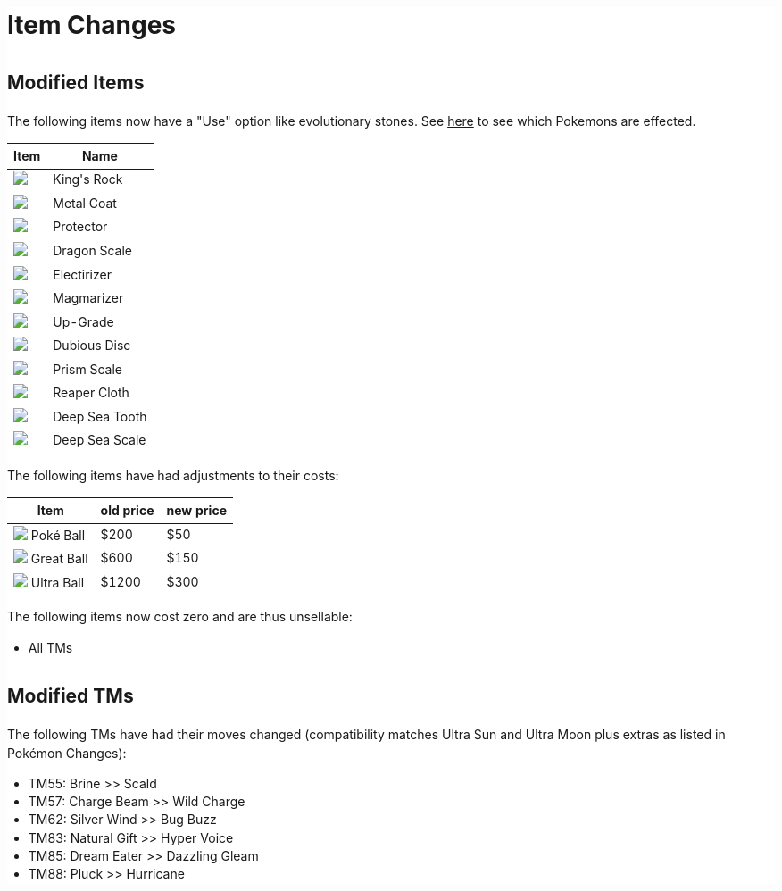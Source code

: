 # Item Changes

## Modified Items

The following items now have a "Use" option like evolutionary stones. See [here](evolution_changes.md#Item_Interaction_Changes) to see which Pokemons are effected.

Item                | Name
---                 | ---
![][kings-rock]     | King's Rock
![][metal-coat]     | Metal Coat
![][protector]      | Protector
![][dragon-scale]   | Dragon Scale
![][electirizer]    | Electirizer
![][magmarizer]     | Magmarizer
![][up-grade]       | Up-Grade
![][dubious-disc]   | Dubious Disc
![][prism-scale]    | Prism Scale
![][reaper-cloth]   | Reaper Cloth
![][deep-sea-scale] | Deep Sea Tooth
![][deep-sea-tooth] | Deep Sea Scale

The following items have had adjustments to their costs:

Item                       | old price | new price
---                        | ---       | ---
![][poke-ball] Poké Ball   | $200      |       $50
![][great-ball] Great Ball | $600      |      $150
![][ultra-ball] Ultra Ball | $1200     |      $300

The following items now cost zero and are thus unsellable:

- All TMs

## Modified TMs

The following TMs have had their moves changed (compatibility matches Ultra Sun and Ultra Moon plus extras as listed in Pokémon Changes):

- TM55: Brine >> Scald
- TM57: Charge Beam >> Wild Charge
- TM62: Silver Wind >> Bug Buzz
- TM83: Natural Gift >> Hyper Voice
- TM85: Dream Eater >> Dazzling Gleam
- TM88: Pluck >> Hurricane


[adamant-orb]: https://raw.githubusercontent.com/PokeAPI/sprites/master/sprites/items/adamant-orb.png
[amulet-coin]: https://raw.githubusercontent.com/PokeAPI/sprites/master/sprites/items/amulet-coin.png
[azure-flute]: https://raw.githubusercontent.com/PokeAPI/sprites/master/sprites/items/azure-flute.png
[bicycle]: https://raw.githubusercontent.com/PokeAPI/sprites/master/sprites/items/bicycle.png
[big-root]: https://raw.githubusercontent.com/PokeAPI/sprites/master/sprites/items/big-root.png
[black-belt]: https://raw.githubusercontent.com/PokeAPI/sprites/master/sprites/items/black-belt.png
[black-flute]: https://raw.githubusercontent.com/PokeAPI/sprites/master/sprites/items/black-flute.png
[black-glasses]: https://raw.githubusercontent.com/PokeAPI/sprites/master/sprites/items/black-glasses.png
[black-sludge]: https://raw.githubusercontent.com/PokeAPI/sprites/master/sprites/items/black-sludge.png
[blue-flute]: https://raw.githubusercontent.com/PokeAPI/sprites/master/sprites/items/blue-flute.png
[blue-orb]: https://raw.githubusercontent.com/PokeAPI/sprites/master/sprites/items/blue-orb.png
[blue-scarf]: https://raw.githubusercontent.com/PokeAPI/sprites/master/sprites/items/blue-scarf.png
[bright-powder]: https://raw.githubusercontent.com/PokeAPI/sprites/master/sprites/items/bright-powder.png
[charcoal]: https://raw.githubusercontent.com/PokeAPI/sprites/master/sprites/items/charcoal.png
[choice-band]: https://raw.githubusercontent.com/PokeAPI/sprites/master/sprites/items/choice-band.png
[choice-scarf]: https://raw.githubusercontent.com/PokeAPI/sprites/master/sprites/items/choice-scarf.png
[choice-specs]: https://raw.githubusercontent.com/PokeAPI/sprites/master/sprites/items/choice-specs.png
[cleanse-tag]: https://raw.githubusercontent.com/PokeAPI/sprites/master/sprites/items/cleanse-tag.png
[coin-case]: https://raw.githubusercontent.com/PokeAPI/sprites/master/sprites/items/coin-case.png
[damp-rock]: https://raw.githubusercontent.com/PokeAPI/sprites/master/sprites/items/damp-rock.png
[dawn-stone]: https://raw.githubusercontent.com/PokeAPI/sprites/master/sprites/items/dawn-stone.png
[deep-sea-scale]: https://raw.githubusercontent.com/PokeAPI/sprites/master/sprites/items/deep-sea-scale.png
[deep-sea-tooth]: https://raw.githubusercontent.com/PokeAPI/sprites/master/sprites/items/deep-sea-tooth.png
[destiny-knot]: https://raw.githubusercontent.com/PokeAPI/sprites/master/sprites/items/destiny-knot.png
[draco-plate]: https://raw.githubusercontent.com/PokeAPI/sprites/master/sprites/items/draco-plate.png
[dragon-fang]: https://raw.githubusercontent.com/PokeAPI/sprites/master/sprites/items/dragon-fang.png
[dragon-scale]: https://raw.githubusercontent.com/PokeAPI/sprites/master/sprites/items/dragon-scale.png
[dread-plate]: https://raw.githubusercontent.com/PokeAPI/sprites/master/sprites/items/dread-plate.png
[dubious-disc]: https://raw.githubusercontent.com/PokeAPI/sprites/master/sprites/items/dubious-disc.png
[dusk-stone]: https://raw.githubusercontent.com/PokeAPI/sprites/master/sprites/items/dusk-stone.png
[earth-plate]: https://raw.githubusercontent.com/PokeAPI/sprites/master/sprites/items/earth-plate.png
[electirizer]: https://raw.githubusercontent.com/PokeAPI/sprites/master/sprites/items/electirizer.png
[everstone]: https://raw.githubusercontent.com/PokeAPI/sprites/master/sprites/items/everstone.png
[expert-belt]: https://raw.githubusercontent.com/PokeAPI/sprites/master/sprites/items/expert-belt.png
[exp-share]: https://raw.githubusercontent.com/PokeAPI/sprites/master/sprites/items/exp-share.png
[fashion-case]: https://raw.githubusercontent.com/PokeAPI/sprites/master/sprites/items/fashion-case.png
[fire-stone]: https://raw.githubusercontent.com/PokeAPI/sprites/master/sprites/items/fire-stone.png
[fist-plate]: https://raw.githubusercontent.com/PokeAPI/sprites/master/sprites/items/fist-plate.png
[flame-orb]: https://raw.githubusercontent.com/PokeAPI/sprites/master/sprites/items/flame-orb.png
[flame-plate]: https://raw.githubusercontent.com/PokeAPI/sprites/master/sprites/items/flame-plate.png
[focus-band]: https://raw.githubusercontent.com/PokeAPI/sprites/master/sprites/items/focus-band.png
[focus-sash]: https://raw.githubusercontent.com/PokeAPI/sprites/master/sprites/items/focus-sash.png
[full-incense]: https://raw.githubusercontent.com/PokeAPI/sprites/master/sprites/items/full-incense.png
[galactic-key]: https://raw.githubusercontent.com/PokeAPI/sprites/master/sprites/items/galactic-key.png
[good-rod]: https://raw.githubusercontent.com/PokeAPI/sprites/master/sprites/items/good-rod.png
[great-ball]: https://raw.githubusercontent.com/PokeAPI/sprites/master/sprites/items/great-ball.png
[green-scarf]: https://raw.githubusercontent.com/PokeAPI/sprites/master/sprites/items/green-scarf.png
[grip-claw]: https://raw.githubusercontent.com/PokeAPI/sprites/master/sprites/items/grip-claw.png
[griseous-orb]: https://raw.githubusercontent.com/PokeAPI/sprites/master/sprites/items/griseous-orb.png
[reaper-cloth]: https://raw.githubusercontent.com/PokeAPI/sprites/master/sprites/items/reaper-cloth.png
[red-flute]: https://raw.githubusercontent.com/PokeAPI/sprites/master/sprites/items/red-flute.png
[red-orb]: https://raw.githubusercontent.com/PokeAPI/sprites/master/sprites/items/red-orb.png
[red-scarf]: https://raw.githubusercontent.com/PokeAPI/sprites/master/sprites/items/red-scarf.png
[rock-incense]: https://raw.githubusercontent.com/PokeAPI/sprites/master/sprites/items/rock-incense.png
[rose-incense]: https://raw.githubusercontent.com/PokeAPI/sprites/master/sprites/items/rose-incense.png
[scope-lens]: https://raw.githubusercontent.com/PokeAPI/sprites/master/sprites/items/scope-lens.png
[sea-incense]: https://raw.githubusercontent.com/PokeAPI/sprites/master/sprites/items/sea-incense.png
[seal-case]: https://raw.githubusercontent.com/PokeAPI/sprites/master/sprites/items/seal-case.png
[secret-key]: https://raw.githubusercontent.com/PokeAPI/sprites/master/sprites/items/secret-key.png
[secret-potion]: https://raw.githubusercontent.com/PokeAPI/sprites/master/sprites/items/secret-potion.png
[sharp-beak]: https://raw.githubusercontent.com/PokeAPI/sprites/master/sprites/items/sharp-beak.png
[shed-shell]: https://raw.githubusercontent.com/PokeAPI/sprites/master/sprites/items/shed-shell.png
[shell-bell]: https://raw.githubusercontent.com/PokeAPI/sprites/master/sprites/items/shell-bell.png
[shiny-stone]: https://raw.githubusercontent.com/PokeAPI/sprites/master/sprites/items/shiny-stone.png
[silk-scarf]: https://raw.githubusercontent.com/PokeAPI/sprites/master/sprites/items/silk-scarf.png
[silver-powder]: https://raw.githubusercontent.com/PokeAPI/sprites/master/sprites/items/silver-powder.png
[silver-wing]: https://raw.githubusercontent.com/PokeAPI/sprites/master/sprites/items/silver-wing.png
[sky-plate]: https://raw.githubusercontent.com/PokeAPI/sprites/master/sprites/items/sky-plate.png
[smoke-ball]: https://raw.githubusercontent.com/PokeAPI/sprites/master/sprites/items/smoke-ball.png
[smooth-rock]: https://raw.githubusercontent.com/PokeAPI/sprites/master/sprites/items/smooth-rock.png
[soft-sand]: https://raw.githubusercontent.com/PokeAPI/sprites/master/sprites/items/soft-sand.png
[soothe-bell]: https://raw.githubusercontent.com/PokeAPI/sprites/master/sprites/items/soothe-bell.png
[soul-dew]: https://raw.githubusercontent.com/PokeAPI/sprites/master/sprites/items/soul-dew.png
[spell-tag]: https://raw.githubusercontent.com/PokeAPI/sprites/master/sprites/items/spell-tag.png
[splash-plate]: https://raw.githubusercontent.com/PokeAPI/sprites/master/sprites/items/splash-plate.png
[spooky-plate]: https://raw.githubusercontent.com/PokeAPI/sprites/master/sprites/items/spooky-plate.png
[sprayduck]: https://raw.githubusercontent.com/PokeAPI/sprites/master/sprites/items/sprayduck.png
[stick]: https://raw.githubusercontent.com/PokeAPI/sprites/master/sprites/items/stick.png
[sticky-barb]: https://raw.githubusercontent.com/PokeAPI/sprites/master/sprites/items/sticky-barb.png
[stone-plate]: https://raw.githubusercontent.com/PokeAPI/sprites/master/sprites/items/stone-plate.png
[suite-key]: https://raw.githubusercontent.com/PokeAPI/sprites/master/sprites/items/suite-key.png
[sun-stone]: https://raw.githubusercontent.com/PokeAPI/sprites/master/sprites/items/sun-stone.png
[super-rod]: https://raw.githubusercontent.com/PokeAPI/sprites/master/sprites/items/super-rod.png
[tea]: https://raw.githubusercontent.com/PokeAPI/sprites/master/sprites/items/tea.png
[thick-club]: https://raw.githubusercontent.com/PokeAPI/sprites/master/sprites/items/thick-club.png
[thunder-stone]: https://raw.githubusercontent.com/PokeAPI/sprites/master/sprites/items/thunder-stone.png
[town-map]: https://raw.githubusercontent.com/PokeAPI/sprites/master/sprites/items/town-map.png
[toxic-orb]: https://raw.githubusercontent.com/PokeAPI/sprites/master/sprites/items/toxic-orb.png
[toxic-plate]: https://raw.githubusercontent.com/PokeAPI/sprites/master/sprites/items/toxic-plate.png
[twisted-spoon]: https://raw.githubusercontent.com/PokeAPI/sprites/master/sprites/items/twisted-spoon.png
[ultra-ball]: https://raw.githubusercontent.com/PokeAPI/sprites/master/sprites/items/ultra-ball.png
[up-grade]: https://raw.githubusercontent.com/PokeAPI/sprites/master/sprites/items/up-grade.png
[vs-recorder]: https://raw.githubusercontent.com/PokeAPI/sprites/master/sprites/items/vs-recorder.png
[vs-seeker]: https://raw.githubusercontent.com/PokeAPI/sprites/master/sprites/items/vs-seeker.png
[water-stone]: https://raw.githubusercontent.com/PokeAPI/sprites/master/sprites/items/water-stone.png
[wave-incense]: https://raw.githubusercontent.com/PokeAPI/sprites/master/sprites/items/wave-incense.png
[white-flute]: https://raw.githubusercontent.com/PokeAPI/sprites/master/sprites/items/white-flute.png
[white-herb]: https://raw.githubusercontent.com/PokeAPI/sprites/master/sprites/items/white-herb.png
[wide-lens]: https://raw.githubusercontent.com/PokeAPI/sprites/master/sprites/items/wide-lens.png
[wise-glasses]: https://raw.githubusercontent.com/PokeAPI/sprites/master/sprites/items/wise-glasses.png
[works-key]: https://raw.githubusercontent.com/PokeAPI/sprites/master/sprites/items/works-key.png
[yellow-flute]: https://raw.githubusercontent.com/PokeAPI/sprites/master/sprites/items/yellow-flute.png
[yellow-scarf]: https://raw.githubusercontent.com/PokeAPI/sprites/master/sprites/items/yellow-scarf.png
[zap-plate]: https://raw.githubusercontent.com/PokeAPI/sprites/master/sprites/items/zap-plate.png
[zoom-lens]: https://raw.githubusercontent.com/PokeAPI/sprites/master/sprites/items/zoom-lens.png
[hard-stone]: https://raw.githubusercontent.com/PokeAPI/sprites/master/sprites/items/hard-stone.png
[heat-rock]: https://raw.githubusercontent.com/PokeAPI/sprites/master/sprites/items/heat-rock.png
[icicle-plate]: https://raw.githubusercontent.com/PokeAPI/sprites/master/sprites/items/icicle-plate.png
[icy-rock]: https://raw.githubusercontent.com/PokeAPI/sprites/master/sprites/items/icy-rock.png
[insect-plate]: https://raw.githubusercontent.com/PokeAPI/sprites/master/sprites/items/insect-plate.png
[iron-ball]: https://raw.githubusercontent.com/PokeAPI/sprites/master/sprites/items/iron-ball.png
[iron-plate]: https://raw.githubusercontent.com/PokeAPI/sprites/master/sprites/items/iron-plate.png
[jade-orb]: https://raw.githubusercontent.com/PokeAPI/sprites/master/sprites/items/jade-orb.png
[journal]: https://raw.githubusercontent.com/PokeAPI/sprites/master/sprites/items/journal.png
[kings-rock]: https://raw.githubusercontent.com/PokeAPI/sprites/master/sprites/items/kings-rock.png
[lagging-tail]: https://raw.githubusercontent.com/PokeAPI/sprites/master/sprites/items/lagging-tail.png
[lax-incense]: https://raw.githubusercontent.com/PokeAPI/sprites/master/sprites/items/lax-incense.png
[leaf-stone]: https://raw.githubusercontent.com/PokeAPI/sprites/master/sprites/items/leaf-stone.png
[leftovers]: https://raw.githubusercontent.com/PokeAPI/sprites/master/sprites/items/leftovers.png
[life-orb]: https://raw.githubusercontent.com/PokeAPI/sprites/master/sprites/items/life-orb.png
[light-ball]: https://raw.githubusercontent.com/PokeAPI/sprites/master/sprites/items/light-ball.png
[light-clay]: https://raw.githubusercontent.com/PokeAPI/sprites/master/sprites/items/light-clay.png
[luck-incense]: https://raw.githubusercontent.com/PokeAPI/sprites/master/sprites/items/luck-incense.png
[lucky-egg]: https://raw.githubusercontent.com/PokeAPI/sprites/master/sprites/items/lucky-egg.png
[lucky-punch]: https://raw.githubusercontent.com/PokeAPI/sprites/master/sprites/items/lucky-punch.png
[lunar-wing]: https://raw.githubusercontent.com/PokeAPI/sprites/master/sprites/items/lunar-wing.png
[lustrous-orb]: https://raw.githubusercontent.com/PokeAPI/sprites/master/sprites/items/lustrous-orb.png
[macho-brace]: https://raw.githubusercontent.com/PokeAPI/sprites/master/sprites/items/macho-brace.png
[magmarizer]: https://raw.githubusercontent.com/PokeAPI/sprites/master/sprites/items/magmarizer.png
[magnet]: https://raw.githubusercontent.com/PokeAPI/sprites/master/sprites/items/magnet.png
[meadow-plate]: https://raw.githubusercontent.com/PokeAPI/sprites/master/sprites/items/meadow-plate.png
[member-card]: https://raw.githubusercontent.com/PokeAPI/sprites/master/sprites/items/member-card.png
[mental-herb]: https://raw.githubusercontent.com/PokeAPI/sprites/master/sprites/items/mental-herb.png
[metal-coat]: https://raw.githubusercontent.com/PokeAPI/sprites/master/sprites/items/metal-coat.png
[metal-powder]: https://raw.githubusercontent.com/PokeAPI/sprites/master/sprites/items/metal-powder.png
[metronome]: https://raw.githubusercontent.com/PokeAPI/sprites/master/sprites/items/metronome.png
[mind-plate]: https://raw.githubusercontent.com/PokeAPI/sprites/master/sprites/items/mind-plate.png
[miracle-seed]: https://raw.githubusercontent.com/PokeAPI/sprites/master/sprites/items/miracle-seed.png
[moon-stone]: https://raw.githubusercontent.com/PokeAPI/sprites/master/sprites/items/moon-stone.png
[muscle-band]: https://raw.githubusercontent.com/PokeAPI/sprites/master/sprites/items/muscle-band.png
[mystic-water]: https://raw.githubusercontent.com/PokeAPI/sprites/master/sprites/items/mystic-water.png
[never-melt-ice]: https://raw.githubusercontent.com/PokeAPI/sprites/master/sprites/items/never-melt-ice.png
[oaks-letter]: https://raw.githubusercontent.com/PokeAPI/sprites/master/sprites/items/oaks-letter.png
[odd-incense]: https://raw.githubusercontent.com/PokeAPI/sprites/master/sprites/items/odd-incense.png
[old-charm]: https://raw.githubusercontent.com/PokeAPI/sprites/master/sprites/items/old-charm.png
[old-rod]: https://raw.githubusercontent.com/PokeAPI/sprites/master/sprites/items/old-rod.png
[oval-stone]: https://raw.githubusercontent.com/PokeAPI/sprites/master/sprites/items/oval-stone.png
[pal-pad]: https://raw.githubusercontent.com/PokeAPI/sprites/master/sprites/items/pal-pad.png
[parcel]: https://raw.githubusercontent.com/PokeAPI/sprites/master/sprites/items/parcel.png
[pink-scarf]: https://raw.githubusercontent.com/PokeAPI/sprites/master/sprites/items/pink-scarf.png
[poffin-case]: https://raw.githubusercontent.com/PokeAPI/sprites/master/sprites/items/poffin-case.png
[poison-barb]: https://raw.githubusercontent.com/PokeAPI/sprites/master/sprites/items/poison-barb.png
[poke-ball]: https://raw.githubusercontent.com/PokeAPI/sprites/master/sprites/items/poke-ball.png
[poke-radar]: https://raw.githubusercontent.com/PokeAPI/sprites/master/sprites/items/poke-radar.png
[power-anklet]: https://raw.githubusercontent.com/PokeAPI/sprites/master/sprites/items/power-anklet.png
[power-band]: https://raw.githubusercontent.com/PokeAPI/sprites/master/sprites/items/power-band.png
[power-belt]: https://raw.githubusercontent.com/PokeAPI/sprites/master/sprites/items/power-belt.png
[power-bracer]: https://raw.githubusercontent.com/PokeAPI/sprites/master/sprites/items/power-bracer.png
[power-herb]: https://raw.githubusercontent.com/PokeAPI/sprites/master/sprites/items/power-herb.png
[power-lens]: https://raw.githubusercontent.com/PokeAPI/sprites/master/sprites/items/power-lens.png
[power-weight]: https://raw.githubusercontent.com/PokeAPI/sprites/master/sprites/items/power-weight.png
[prism-scale]: https://raw.githubusercontent.com/PokeAPI/sprites/master/sprites/items/prism-scale.png
[protector]: https://raw.githubusercontent.com/PokeAPI/sprites/master/sprites/items/protector.png
[pure-incense]: https://raw.githubusercontent.com/PokeAPI/sprites/master/sprites/items/pure-incense.png
[quick-claw]: https://raw.githubusercontent.com/PokeAPI/sprites/master/sprites/items/quick-claw.png
[quick-powder]: https://raw.githubusercontent.com/PokeAPI/sprites/master/sprites/items/quick-powder.png
[rainbow-wing]: https://raw.githubusercontent.com/PokeAPI/sprites/master/sprites/items/rainbow-wing.png
[razor-claw]: https://raw.githubusercontent.com/PokeAPI/sprites/master/sprites/items/razor-claw.png
[razor-fang]: https://raw.githubusercontent.com/PokeAPI/sprites/master/sprites/items/razor-fang.png